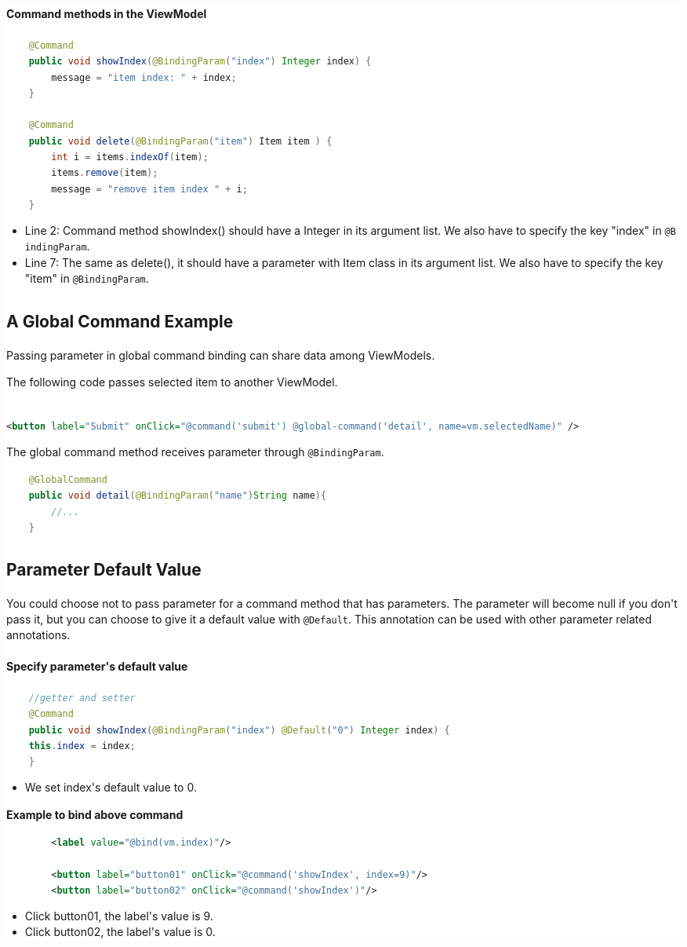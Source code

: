 #### Command methods in the ViewModel
```java
    @Command
    public void showIndex(@BindingParam("index") Integer index) {
        message = "item index: " + index;
    }

    @Command
    public void delete(@BindingParam("item") Item item ) {
        int i = items.indexOf(item);
        items.remove(item);
        message = "remove item index " + i;
    }
```
-   Line 2: Command method showIndex() should have a Integer in its argument list. We also have to specify the key "index" in ` @BindingParam `.
-   Line 7: The same as delete(), it should have a parameter with Item class in its argument list. We also have to specify the key "item" in ` @BindingParam `.

A Global Command Example
------------------------
Passing parameter in global command binding can share data among ViewModels.

The following code passes selected item to another ViewModel.
```xml

<button label="Submit" onClick="@command('submit') @global-command('detail', name=vm.selectedName)" />
```
The global command method receives parameter through ` @BindingParam `.
```java
    @GlobalCommand
    public void detail(@BindingParam("name")String name){
        //...
    }
```

Parameter Default Value
-----------------------
You could choose not to pass parameter for a command method that has parameters. The parameter will become null if you don't pass it, but you can choose to give it a default value with ` @Default `. This annotation can be used with other parameter related annotations.

#### Specify parameter's default value
```java
    //getter and setter
    @Command
    public void showIndex(@BindingParam("index") @Default("0") Integer index) {
    this.index = index;
    }
```
-   We set index's default value to 0.

**Example to bind above command**
```xml
        <label value="@bind(vm.index)"/>

        <button label="button01" onClick="@command('showIndex', index=9)"/>
        <button label="button02" onClick="@command('showIndex')"/>
```
-   Click button01, the label's value is 9.
-   Click button02, the label's value is 0.
